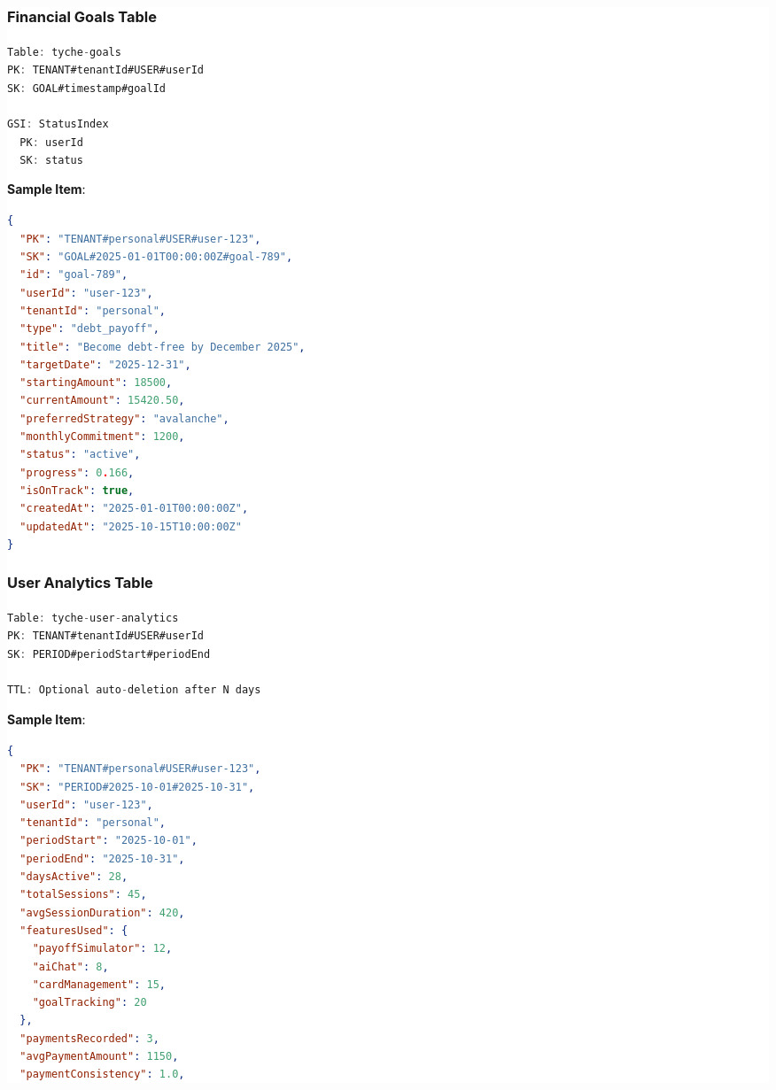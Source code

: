 ### Financial Goals Table

```typescript
Table: tyche-goals
PK: TENANT#tenantId#USER#userId
SK: GOAL#timestamp#goalId

GSI: StatusIndex
  PK: userId
  SK: status
```

**Sample Item**:
```json
{
  "PK": "TENANT#personal#USER#user-123",
  "SK": "GOAL#2025-01-01T00:00:00Z#goal-789",
  "id": "goal-789",
  "userId": "user-123",
  "tenantId": "personal",
  "type": "debt_payoff",
  "title": "Become debt-free by December 2025",
  "targetDate": "2025-12-31",
  "startingAmount": 18500,
  "currentAmount": 15420.50,
  "preferredStrategy": "avalanche",
  "monthlyCommitment": 1200,
  "status": "active",
  "progress": 0.166,
  "isOnTrack": true,
  "createdAt": "2025-01-01T00:00:00Z",
  "updatedAt": "2025-10-15T10:00:00Z"
}
```

### User Analytics Table

```typescript
Table: tyche-user-analytics
PK: TENANT#tenantId#USER#userId
SK: PERIOD#periodStart#periodEnd

TTL: Optional auto-deletion after N days
```

**Sample Item**:
```json
{
  "PK": "TENANT#personal#USER#user-123",
  "SK": "PERIOD#2025-10-01#2025-10-31",
  "userId": "user-123",
  "tenantId": "personal",
  "periodStart": "2025-10-01",
  "periodEnd": "2025-10-31",
  "daysActive": 28,
  "totalSessions": 45,
  "avgSessionDuration": 420,
  "featuresUsed": {
    "payoffSimulator": 12,
    "aiChat": 8,
    "cardManagement": 15,
    "goalTracking": 20
  },
  "paymentsRecorded": 3,
  "avgPaymentAmount": 1150,
  "paymentConsistency": 1.0,
```